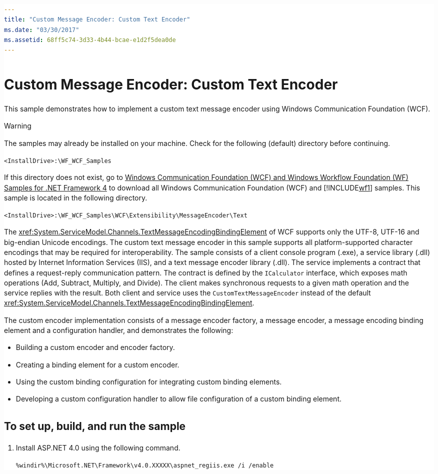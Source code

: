 ```yaml
---
title: "Custom Message Encoder: Custom Text Encoder"
ms.date: "03/30/2017"
ms.assetid: 68ff5c74-3d33-4b44-bcae-e1d2f5dea0de
---
```

# Custom Message Encoder: Custom Text Encoder

This sample demonstrates how to implement a custom text message encoder using Windows Communication Foundation (WCF).

> [!WARNING]
> The samples may already be installed on your machine. Check for the following (default) directory before continuing.
> 
> `<InstallDrive>:\WF_WCF_Samples`
> 
> If this directory does not exist, go to [Windows Communication Foundation (WCF) and Windows Workflow Foundation (WF) Samples for .NET Framework 4](https://www.microsoft.com/download/details.aspx?id=21459) to download all Windows Communication Foundation (WCF) and [!INCLUDE[wf1](../../../../includes/wf1-md.md)] samples. This sample is located in the following directory.
> 
> `<InstallDrive>:\WF_WCF_Samples\WCF\Extensibility\MessageEncoder\Text`

The <xref:System.ServiceModel.Channels.TextMessageEncodingBindingElement> of WCF supports only the UTF-8, UTF-16 and big-endian Unicode encodings. The custom text message encoder in this sample supports all platform-supported character encodings that may be required for interoperability. The sample consists of a client console program (.exe), a service library (.dll) hosted by Internet Information Services (IIS), and a text message encoder library (.dll). The service implements a contract that defines a request-reply communication pattern. The contract is defined by the `ICalculator` interface, which exposes math operations (Add, Subtract, Multiply, and Divide). The client makes synchronous requests to a given math operation and the service replies with the result. Both client and service uses the `CustomTextMessageEncoder` instead of the default <xref:System.ServiceModel.Channels.TextMessageEncodingBindingElement>.

The custom encoder implementation consists of a message encoder factory, a message encoder, a message encoding binding element and a configuration handler, and demonstrates the following:

- Building a custom encoder and encoder factory.

- Creating a binding element for a custom encoder.

- Using the custom binding configuration for integrating custom binding elements.

- Developing a custom configuration handler to allow file configuration of a custom binding element.

## To set up, build, and run the sample

1. Install ASP.NET 4.0 using the following command.

    ```console
    %windir%\Microsoft.NET\Framework\v4.0.XXXXX\aspnet_regiis.exe /i /enable
    ```
